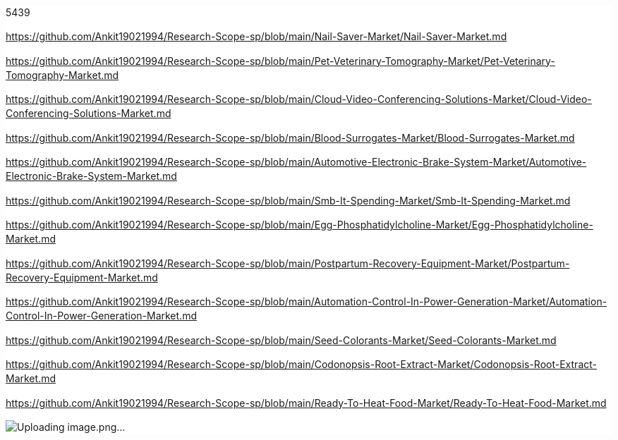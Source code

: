 5439</p><p><a href="https://github.com/Ankit19021994/Research-Scope-sp/blob/main/Nail-Saver-Market/Nail-Saver-Market.md">https://github.com/Ankit19021994/Research-Scope-sp/blob/main/Nail-Saver-Market/Nail-Saver-Market.md</a></p><p><a href="https://github.com/Ankit19021994/Research-Scope-sp/blob/main/Pet-Veterinary-Tomography-Market/Pet-Veterinary-Tomography-Market.md">https://github.com/Ankit19021994/Research-Scope-sp/blob/main/Pet-Veterinary-Tomography-Market/Pet-Veterinary-Tomography-Market.md</a></p><p><a href="https://github.com/Ankit19021994/Research-Scope-sp/blob/main/Cloud-Video-Conferencing-Solutions-Market/Cloud-Video-Conferencing-Solutions-Market.md">https://github.com/Ankit19021994/Research-Scope-sp/blob/main/Cloud-Video-Conferencing-Solutions-Market/Cloud-Video-Conferencing-Solutions-Market.md</a></p><p><a href="https://github.com/Ankit19021994/Research-Scope-sp/blob/main/Blood-Surrogates-Market/Blood-Surrogates-Market.md">https://github.com/Ankit19021994/Research-Scope-sp/blob/main/Blood-Surrogates-Market/Blood-Surrogates-Market.md</a></p><p><a href="https://github.com/Ankit19021994/Research-Scope-sp/blob/main/Automotive-Electronic-Brake-System-Market/Automotive-Electronic-Brake-System-Market.md">https://github.com/Ankit19021994/Research-Scope-sp/blob/main/Automotive-Electronic-Brake-System-Market/Automotive-Electronic-Brake-System-Market.md</a></p><p><a href="https://github.com/Ankit19021994/Research-Scope-sp/blob/main/Smb-It-Spending-Market/Smb-It-Spending-Market.md">https://github.com/Ankit19021994/Research-Scope-sp/blob/main/Smb-It-Spending-Market/Smb-It-Spending-Market.md</a></p><p><a href="https://github.com/Ankit19021994/Research-Scope-sp/blob/main/Egg-Phosphatidylcholine-Market/Egg-Phosphatidylcholine-Market.md">https://github.com/Ankit19021994/Research-Scope-sp/blob/main/Egg-Phosphatidylcholine-Market/Egg-Phosphatidylcholine-Market.md</a></p><p><a href="https://github.com/Ankit19021994/Research-Scope-sp/blob/main/Postpartum-Recovery-Equipment-Market/Postpartum-Recovery-Equipment-Market.md">https://github.com/Ankit19021994/Research-Scope-sp/blob/main/Postpartum-Recovery-Equipment-Market/Postpartum-Recovery-Equipment-Market.md</a></p><p><a href="https://github.com/Ankit19021994/Research-Scope-sp/blob/main/Automation-Control-In-Power-Generation-Market/Automation-Control-In-Power-Generation-Market.md">https://github.com/Ankit19021994/Research-Scope-sp/blob/main/Automation-Control-In-Power-Generation-Market/Automation-Control-In-Power-Generation-Market.md</a></p><p><a href="https://github.com/Ankit19021994/Research-Scope-sp/blob/main/Seed-Colorants-Market/Seed-Colorants-Market.md">https://github.com/Ankit19021994/Research-Scope-sp/blob/main/Seed-Colorants-Market/Seed-Colorants-Market.md</a></p><p><a href="https://github.com/Ankit19021994/Research-Scope-sp/blob/main/Codonopsis-Root-Extract-Market/Codonopsis-Root-Extract-Market.md">https://github.com/Ankit19021994/Research-Scope-sp/blob/main/Codonopsis-Root-Extract-Market/Codonopsis-Root-Extract-Market.md</a></p><p><a href="https://github.com/Ankit19021994/Research-Scope-sp/blob/main/Ready-To-Heat-Food-Market/Ready-To-Heat-Food-Market.md">https://github.com/Ankit19021994/Research-Scope-sp/blob/main/Ready-To-Heat-Food-Market/Ready-To-Heat-Food-Market.md</a></p>
![Uploading image.png…]()

